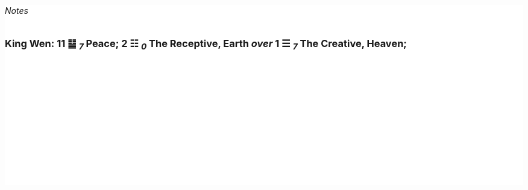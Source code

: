 ###### *Notes*
### **King Wen**: 11 ䷊ <sub>*7*</sub> Peace; 2 ☷ <sub>*0*</sub> The Receptive,  Earth *over* 1 ☰ <sub>*7*</sub> The Creative, Heaven;
<br/>
<br/>
<br/>
<br/>
<br/>
<br/>
<br/>
<br/>
<br/>
<br/>
